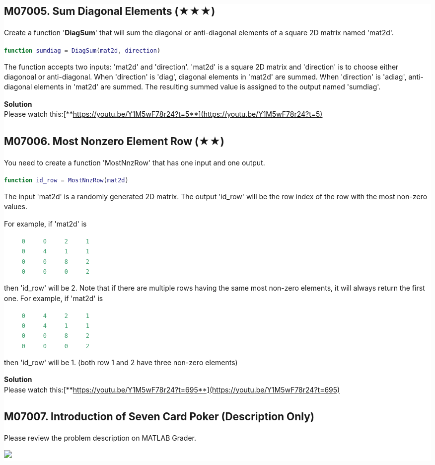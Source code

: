 
## M07005. Sum Diagonal Elements (★★★)
Create a function '**DiagSum**' that will sum the diagonal or anti-diagonal elements of a square 2D matrix named 'mat2d'. 

```matlab
function sumdiag = DiagSum(mat2d, direction)
```
The function accepts two inputs: 'mat2d' and 'direction'. 'mat2d' is a square 2D matrix and 'direction' is to choose either diagonoal or anti-diagonal. When 'direction' is 'diag', diagonal elements in 'mat2d' are summed. When 'direction' is 'adiag', anti-diagonal elements in 'mat2d' are summed. The resulting summed value is assigned to the output named 'sumdiag'. 

**Solution**  
Please watch this:[**https://youtu.be/Y1M5wF78r24?t=5**](https://youtu.be/Y1M5wF78r24?t=5)

## M07006. Most Nonzero Element Row (★★)
You need to create a function 'MostNnzRow' that has one input and one output. 
```matlab
function id_row = MostNnzRow(mat2d)
```
The input 'mat2d' is a randomly generated 2D matrix. The output 'id_row' will be the row index of the row with the most non-zero values. 

For example, if 'mat2d' is 

```matlab
     0     0     2     1
     0     4     1     1
     0     0     8     2
     0     0     0     2
```
then 'id_row' will be 2. Note that if there are multiple rows having the same most non-zero elements, it will always return the first one. 
For example,  if 'mat2d' is 

```matlab
     0     4     2     1
     0     4     1     1
     0     0     8     2
     0     0     0     2
```
 then 'id_row' will be 1. (both row 1 and 2 have three non-zero elements)

**Solution**  
Please watch this:[**https://youtu.be/Y1M5wF78r24?t=695**](https://youtu.be/Y1M5wF78r24?t=695)


## M07007. Introduction of Seven Card Poker (Description Only)

Please review the problem description on MATLAB Grader.

[<img src="http://img.youtube.com/vi/d3ORQ_OCGUs/0.jpg" width = "600">](https://www.youtube.com/watch?v=d3ORQ_OCGUs) 
